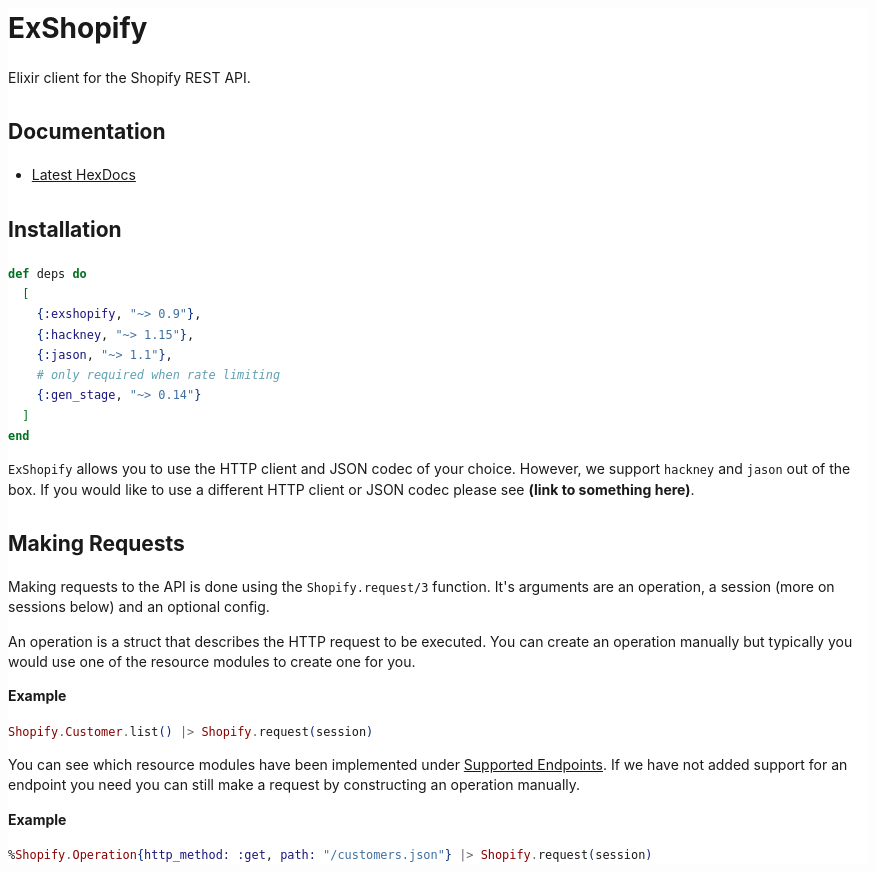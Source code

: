 # ExShopify

Elixir client for the Shopify REST API.

## Documentation

* [Latest HexDocs](https://hexdocs.pm/exshopify/api-reference.html)

## Installation

```elixir
def deps do
  [
    {:exshopify, "~> 0.9"},
    {:hackney, "~> 1.15"},
    {:jason, "~> 1.1"},
    # only required when rate limiting
    {:gen_stage, "~> 0.14"}
  ]
end
```

`ExShopify` allows you to use the HTTP client and JSON codec of your choice.
However, we support `hackney` and `jason` out of the box. If you would like to
use a different HTTP client or JSON codec please see
**(link to something here)**.

## Making Requests

Making requests to the API is done using the `Shopify.request/3` function. It's
arguments are an operation, a session (more on sessions below) and an optional
config.

An operation is a struct that describes the HTTP request to be executed. You can
create an operation manually but typically you would use one of the resource
modules to create one for you.

**Example**

```elixir
Shopify.Customer.list() |> Shopify.request(session)
```

You can see which resource modules have been implemented under
[Supported Endpoints](#supported-endpoints). If we have not added support for an
endpoint you need you can still make a request by constructing an operation
manually.

**Example**

```elixir
%Shopify.Operation{http_method: :get, path: "/customers.json"} |> Shopify.request(session)
```
